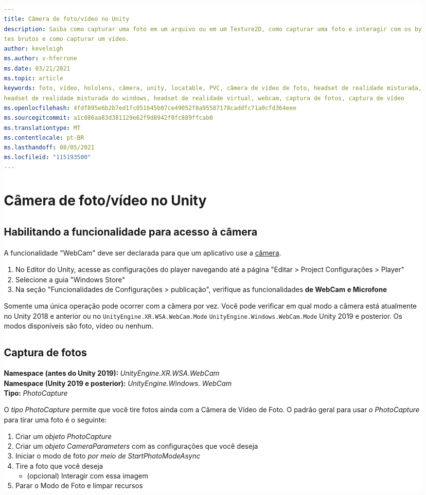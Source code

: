 ```yaml
---
title: Câmera de foto/vídeo no Unity
description: Saiba como capturar uma foto em um arquivo ou em um Texture2D, como capturar uma foto e interagir com os bytes brutos e como capturar um vídeo.
author: keveleigh
ms.author: v-hferrone
ms.date: 03/21/2021
ms.topic: article
keywords: foto, vídeo, hololens, câmera, unity, locatable, PVC, câmera de vídeo de foto, headset de realidade misturada, headset de realidade misturada do windows, headset de realidade virtual, webcam, captura de fotos, captura de vídeo
ms.openlocfilehash: 4fdf895e6b2b7ed1fc051b45b07ce49052f8a95587178caddfc71a0cfd364eee
ms.sourcegitcommit: a1c086aa83d381129e62f9d8942f0fc889ffcab0
ms.translationtype: MT
ms.contentlocale: pt-BR
ms.lasthandoff: 08/05/2021
ms.locfileid: "115193500"
---
```

# <a name="photo-video-camera-in-unity"></a>Câmera de foto/vídeo no Unity

## <a name="enabling-the-capability-for-camera-access"></a>Habilitando a funcionalidade para acesso à câmera

A funcionalidade "WebCam" deve ser declarada para que um aplicativo use a [câmera](../platform-capabilities-and-apis/locatable-camera.md).

1. No Editor do Unity, acesse as configurações do player navegando até a página "Editar > Project Configurações > Player"
2. Selecione a guia "Windows Store"
3. Na seção "Funcionalidades de Configurações > publicação", verifique as funcionalidades **de WebCam** **e Microfone**

Somente uma única operação pode ocorrer com a câmera por vez. Você pode verificar em qual modo a câmera está atualmente no Unity 2018 e anterior ou no `UnityEngine.XR.WSA.WebCam.Mode` `UnityEngine.Windows.WebCam.Mode` Unity 2019 e posterior. Os modos disponíveis são foto, vídeo ou nenhum.

## <a name="photo-capture"></a>Captura de fotos

**Namespace (antes do Unity 2019):** *UnityEngine.XR.WSA.WebCam*<br>
**Namespace (Unity 2019 e posterior):** *UnityEngine.Windows. WebCam*<br>
**Tipo:** *PhotoCapture*

O *tipo PhotoCapture* permite que você tire fotos ainda com a Câmera de Vídeo de Foto. O padrão geral para usar *o PhotoCapture* para tirar uma foto é o seguinte:

1. Criar um *objeto PhotoCapture*
2. Criar um *objeto CameraParameters* com as configurações que você deseja
3. Iniciar o modo de foto *por meio de StartPhotoModeAsync*
4. Tire a foto que você deseja
    * (opcional) Interagir com essa imagem
5. Parar o Modo de Foto e limpar recursos
